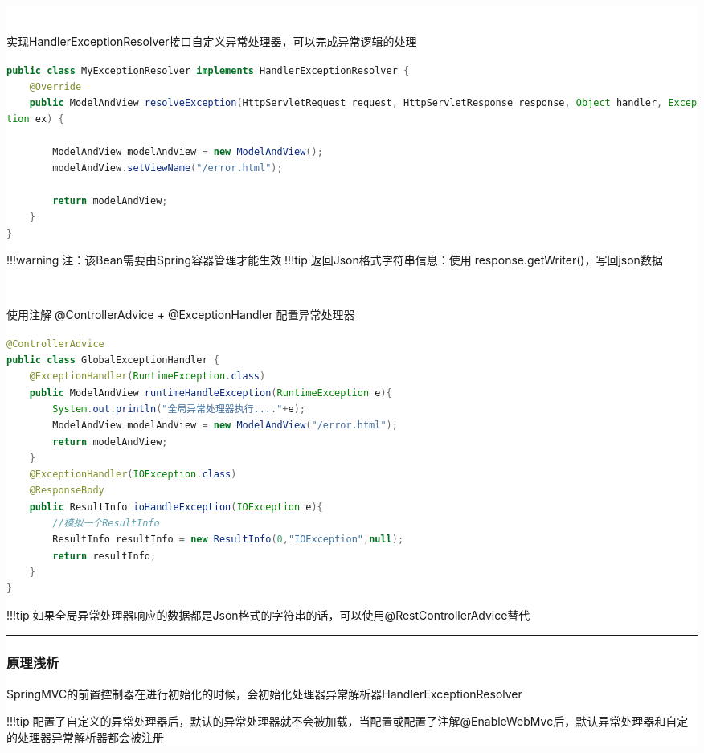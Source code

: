 <br>

实现HandlerExceptionResolver接口自定义异常处理器，可以完成异常逻辑的处理

```java
public class MyExceptionResolver implements HandlerExceptionResolver {
    @Override
    public ModelAndView resolveException(HttpServletRequest request, HttpServletResponse response, Object handler, Exception ex) {

        ModelAndView modelAndView = new ModelAndView();
        modelAndView.setViewName("/error.html");

        return modelAndView;
    }
}
```
!!!warning
    注：该Bean需要由Spring容器管理才能生效
!!!tip
    返回Json格式字符串信息：使用 response.getWriter()，写回json数据

<br>

使用注解 @ControllerAdvice + @ExceptionHandler 配置异常处理器

```java
@ControllerAdvice
public class GlobalExceptionHandler {
    @ExceptionHandler(RuntimeException.class)
    public ModelAndView runtimeHandleException(RuntimeException e){
        System.out.println("全局异常处理器执行...."+e);
        ModelAndView modelAndView = new ModelAndView("/error.html");
        return modelAndView;
    }
    @ExceptionHandler(IOException.class)
    @ResponseBody
    public ResultInfo ioHandleException(IOException e){
        //模拟一个ResultInfo
        ResultInfo resultInfo = new ResultInfo(0,"IOException",null);
        return resultInfo;
    }
}
```

!!!tip
    如果全局异常处理器响应的数据都是Json格式的字符串的话，可以使用@RestControllerAdvice替代

---

### 原理浅析

SpringMVC的前置控制器在进行初始化的时候，会初始化处理器异常解析器HandlerExceptionResolver

!!!tip
    配置了自定义的异常处理器后，默认的异常处理器就不会被加载，当配置或配置了注解@EnableWebMvc后，默认异常处理器和自定的处理器异常解析器都会被注册
